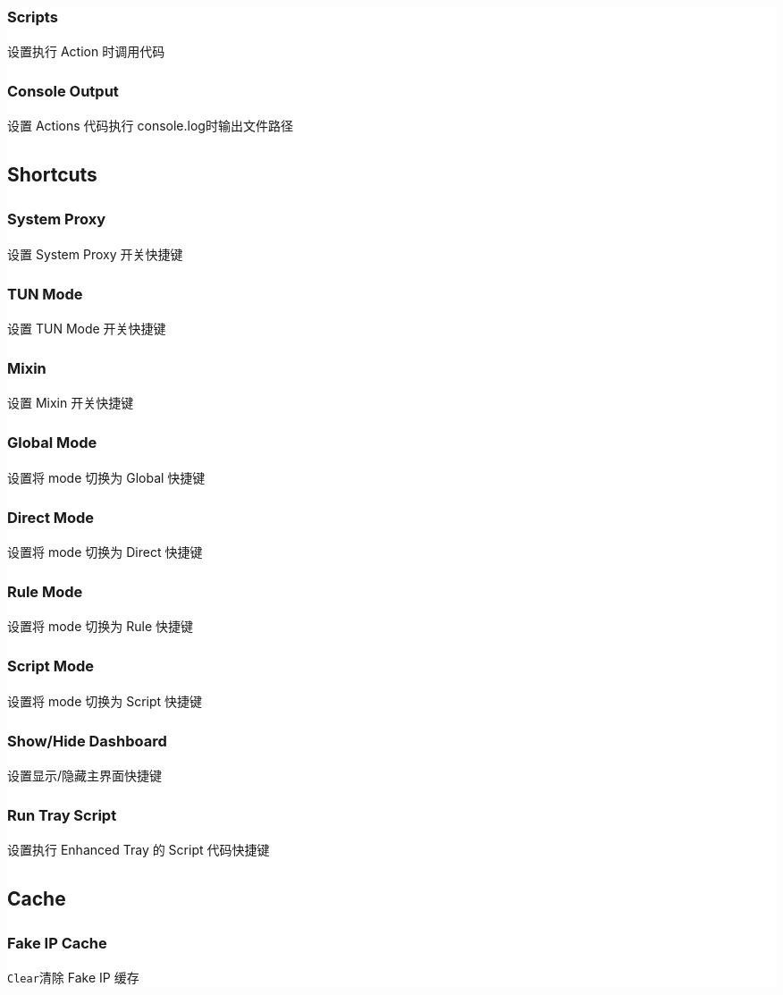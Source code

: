 ### Scripts

设置执行 Action 时调用代码

### Console Output

设置 Actions 代码执行 console.log时输出文件路径

## Shortcuts

### System Proxy

设置 System Proxy 开关快捷键

### TUN Mode

设置 TUN Mode 开关快捷键

### Mixin

设置 Mixin 开关快捷键

### Global Mode

设置将 mode 切换为 Global 快捷键

### Direct Mode

设置将 mode 切换为 Direct 快捷键

### Rule Mode

设置将 mode 切换为 Rule 快捷键

### Script Mode

设置将 mode 切换为 Script 快捷键

### Show/Hide Dashboard

设置显示/隐藏主界面快捷键

### Run Tray Script

设置执行 Enhanced Tray 的 Script 代码快捷键

## Cache

### Fake IP Cache

`Clear`清除 Fake IP 缓存
